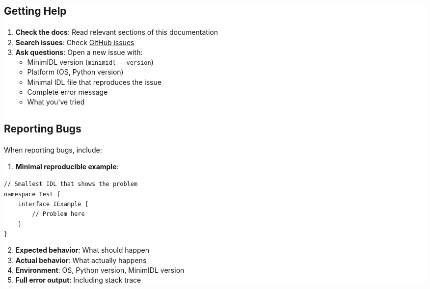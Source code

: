 ## Getting Help

1. **Check the docs**: Read relevant sections of this documentation
2. **Search issues**: Check [GitHub issues](https://github.com/yourusername/minimidl/issues)
3. **Ask questions**: Open a new issue with:
   - MinimIDL version (`minimidl --version`)
   - Platform (OS, Python version)
   - Minimal IDL file that reproduces the issue
   - Complete error message
   - What you've tried

## Reporting Bugs

When reporting bugs, include:

1. **Minimal reproducible example**:
```idl
// Smallest IDL that shows the problem
namespace Test {
    interface IExample {
        // Problem here
    }
}
```

2. **Expected behavior**: What should happen
3. **Actual behavior**: What actually happens
4. **Environment**: OS, Python version, MinimIDL version
5. **Full error output**: Including stack trace